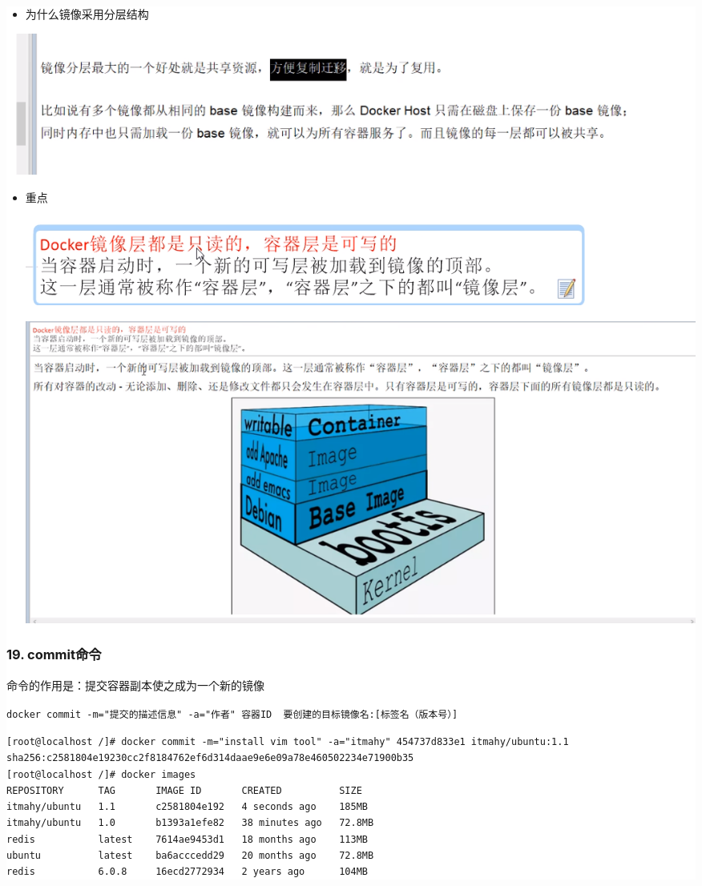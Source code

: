 - 为什么镜像采用分层结构

![An image](./assets/image-20230627165957259.png)

- 重点

  ![An image](./assets/image-20230627170110134.png)

  ![An image](./assets/image-20230627170133891.png)

### 19. commit命令

命令的作用是：提交容器副本使之成为一个新的镜像

`docker commit -m="提交的描述信息" -a="作者" 容器ID  要创建的目标镜像名:[标签名（版本号）]`

```shell
[root@localhost /]# docker commit -m="install vim tool" -a="itmahy" 454737d833e1 itmahy/ubuntu:1.1
sha256:c2581804e19230cc2f8184762ef6d314daae9e6e09a78e460502234e71900b35
[root@localhost /]# docker images
REPOSITORY      TAG       IMAGE ID       CREATED          SIZE
itmahy/ubuntu   1.1       c2581804e192   4 seconds ago    185MB
itmahy/ubuntu   1.0       b1393a1efe82   38 minutes ago   72.8MB
redis           latest    7614ae9453d1   18 months ago    113MB
ubuntu          latest    ba6acccedd29   20 months ago    72.8MB
redis           6.0.8     16ecd2772934   2 years ago      104MB
```

